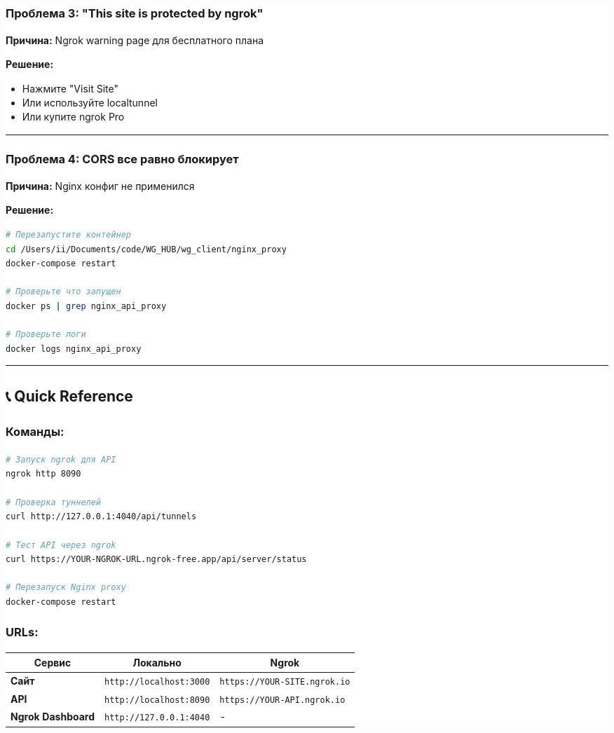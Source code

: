 ### Проблема 3: "This site is protected by ngrok"

**Причина:** Ngrok warning page для бесплатного плана

**Решение:**
- Нажмите "Visit Site"
- Или используйте localtunnel
- Или купите ngrok Pro

---

### Проблема 4: CORS все равно блокирует

**Причина:** Nginx конфиг не применился

**Решение:**
```bash
# Перезапустите контейнер
cd /Users/ii/Documents/code/WG_HUB/wg_client/nginx_proxy
docker-compose restart

# Проверьте что запущен
docker ps | grep nginx_api_proxy

# Проверьте логи
docker logs nginx_api_proxy
```

---

## 📞 Quick Reference

### Команды:

```bash
# Запуск ngrok для API
ngrok http 8090

# Проверка туннелей
curl http://127.0.0.1:4040/api/tunnels

# Тест API через ngrok
curl https://YOUR-NGROK-URL.ngrok-free.app/api/server/status

# Перезапуск Nginx proxy
docker-compose restart
```

### URLs:

| Сервис | Локально | Ngrok |
|--------|----------|-------|
| **Сайт** | `http://localhost:3000` | `https://YOUR-SITE.ngrok.io` |
| **API** | `http://localhost:8090` | `https://YOUR-API.ngrok.io` |
| **Ngrok Dashboard** | `http://127.0.0.1:4040` | - |
